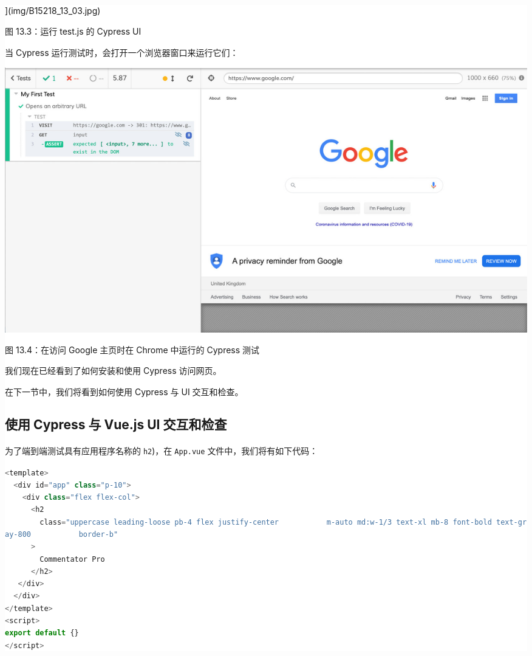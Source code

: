 ](img/B15218_13_03.jpg)

图 13.3：运行 test.js 的 Cypress UI

当 Cypress 运行测试时，会打开一个浏览器窗口来运行它们：

![图 13.4：在访问 Google 主页时在 Chrome 中运行的 Cypress 测试](img/B15218_13_04.jpg)

图 13.4：在访问 Google 主页时在 Chrome 中运行的 Cypress 测试

我们现在已经看到了如何安装和使用 Cypress 访问网页。

在下一节中，我们将看到如何使用 Cypress 与 UI 交互和检查。

## 使用 Cypress 与 Vue.js UI 交互和检查

为了端到端测试具有应用程序名称的 `h2`)，在 `App.vue` 文件中，我们将有如下代码：

```js
<template>
  <div id="app" class="p-10">
    <div class="flex flex-col">
      <h2
        class="uppercase leading-loose pb-4 flex justify-center           m-auto md:w-1/3 text-xl mb-8 font-bold text-gray-800           border-b"
      >
        Commentator Pro
      </h2>
   </div>
  </div>
</template>
<script>
export default {}
</script>
```
